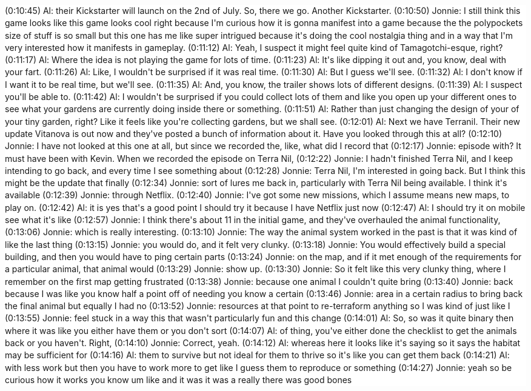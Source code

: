 (0:10:45) Al: their Kickstarter will launch on the 2nd of July. So, there we go. Another Kickstarter.
(0:10:50) Jonnie: I still think this game looks like this game looks cool right because I'm curious how it is gonna manifest into a game because the the polypockets size of stuff is so small but this one has me like super intrigued because it's doing the cool nostalgia thing and in a way that I'm very interested how it manifests in gameplay.
(0:11:12) Al: Yeah, I suspect it might feel quite kind of Tamagotchi-esque, right?
(0:11:17) Al: Where the idea is not playing the game for lots of time.
(0:11:23) Al: It's like dipping it out and, you know, deal with your fart.
(0:11:26) Al: Like, I wouldn't be surprised if it was real time.
(0:11:30) Al: But I guess we'll see.
(0:11:32) Al: I don't know if I want it to be real time, but we'll see.
(0:11:35) Al: And, you know, the trailer shows lots of different designs.
(0:11:39) Al: I suspect you'll be able to.
(0:11:42) Al: I wouldn't be surprised if you could collect lots of them and like you open up your different ones to see what your gardens are currently doing inside there or something.
(0:11:51) Al: Rather than just changing the design of your of your tiny garden, right? Like it feels like you're collecting gardens, but we shall see.
(0:12:01) Al: Next we have Terranil. Their new update Vitanova is out now and they've posted a bunch of information about it. Have you looked through this at all?
(0:12:10) Jonnie: I have not looked at this one at all, but since we recorded the, like, what did I record that
(0:12:17) Jonnie: episode with? It must have been with Kevin. When we recorded the episode on Terra Nil,
(0:12:22) Jonnie: I hadn't finished Terra Nil, and I keep intending to go back, and every time I see something about
(0:12:28) Jonnie: Terra Nil, I'm interested in going back. But I think this might be the update that finally
(0:12:34) Jonnie: sort of lures me back in, particularly with Terra Nil being available. I think it's available
(0:12:39) Jonnie: through Netflix.
(0:12:40) Jonnie: I've got some new missions, which I assume means new maps, to play on.
(0:12:42) Al: it is yes that's a good point I should try it because I have Netflix just now
(0:12:47) Al: I should try it on mobile see what it's like
(0:12:57) Jonnie: I think there's about 11 in the initial game, and they've overhauled the animal functionality,
(0:13:06) Jonnie: which is really interesting.
(0:13:10) Jonnie: The way the animal system worked in the past is that it was kind of like the last thing
(0:13:15) Jonnie: you would do, and it felt very clunky.
(0:13:18) Jonnie: You would effectively build a special building, and then you would have to ping certain parts
(0:13:24) Jonnie: on the map, and if it met enough of the requirements for a particular animal, that animal would
(0:13:29) Jonnie: show up.
(0:13:30) Jonnie: So it felt like this very clunky thing, where I remember on the first map getting frustrated
(0:13:38) Jonnie: because one animal I couldn't quite bring
(0:13:40) Jonnie: back because I was like you know half a point off of needing you know a certain
(0:13:46) Jonnie: area in a certain radius to bring back the final animal but equally I had no
(0:13:52) Jonnie: resources at that point to re-terraform anything so I was kind of just like I
(0:13:55) Jonnie: feel stuck in a way this that wasn't particularly fun and this change
(0:14:01) Al: So, so was it quite binary then where it was like you either have them or you don't sort
(0:14:07) Al: of thing, you've either done the checklist to get the animals back or you haven't. Right,
(0:14:10) Jonnie: Correct, yeah.
(0:14:12) Al: whereas here it looks like it's saying so it says the habitat may be sufficient for
(0:14:16) Al: them to survive but not ideal for them to thrive so it's like you can get them back
(0:14:21) Al: with less work but then you have to work more to get like I guess them to reproduce or something
(0:14:27) Jonnie: yeah so be curious how it works you know um like and it was it was a really there was good bones